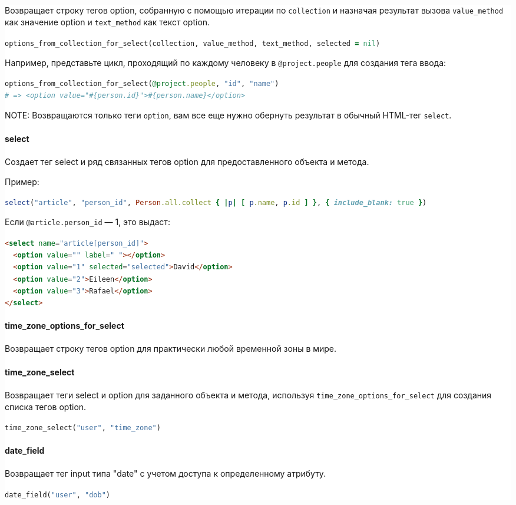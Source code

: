 Возвращает строку тегов option, собранную с помощью итерации по `collection` и назначая результат вызова `value_method` как значение option и `text_method` как текст option.

```ruby
options_from_collection_for_select(collection, value_method, text_method, selected = nil)
```

Например, представьте цикл, проходящий по каждому человеку в `@project.people` для создания тега ввода:

```ruby
options_from_collection_for_select(@project.people, "id", "name")
# => <option value="#{person.id}">#{person.name}</option>
```

NOTE: Возвращаются только теги `option`, вам все еще нужно обернуть результат в обычный HTML-тег `select`.

#### select

Создает тег select и ряд связанных тегов option для предоставленного объекта и метода.

Пример:

```ruby
select("article", "person_id", Person.all.collect { |p| [ p.name, p.id ] }, { include_blank: true })
```

Если `@article.person_id` — 1, это выдаст:

```html
<select name="article[person_id]">
  <option value="" label=" "></option>
  <option value="1" selected="selected">David</option>
  <option value="2">Eileen</option>
  <option value="3">Rafael</option>
</select>
```

#### time_zone_options_for_select

Возвращает строку тегов option для практически любой временной зоны в мире.

#### time_zone_select

Возвращает теги select и option для заданного объекта и метода, используя `time_zone_options_for_select` для создания списка тегов option.

```ruby
time_zone_select("user", "time_zone")
```

#### date_field

Возвращает тег input типа "date" с учетом доступа к определенному атрибуту.

```ruby
date_field("user", "dob")
```
